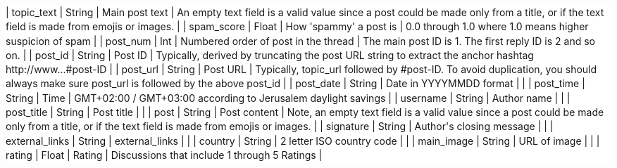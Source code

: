 | topic_text	          | String | Main post text	                                                                                                                                                                                             | An empty text field is a valid value since a post could be made only from a title, or if the text field is made from emojis or images.       |
| spam_score	          | Float  | How 'spammy' a post is	                                                                                                                                                                                     | 0.0 through 1.0 where 1.0 means higher suspicion of spam                                                                                     |
| post_num             | Int    | Numbered order of post in the thread	                                                                                                                                                                       | The main post ID is 1. The first reply ID is 2 and so on.                                                                                    |
| post_id	             | String | Post ID	                                                                                                                                                                                                    | Typically, derived by truncating the post URL string to extract the anchor hashtag http://www...#post-ID                                     |
| post_url             | String | Post URL	                                                                                                                                                                                                   | Typically, topic_url followed by #post-ID. To avoid duplication, you should always make sure post_url is followed by the above post_id       |
| post_date	           | String | Date in YYYYMMDD format	                                                                                                                                                                                    |                                                                                                                                              |
| post_time            | String | Time                                                                                                                                                                                                        | GMT+02:00 / GMT+03:00 according to Jerusalem daylight savings                                                                                |
| username             | String | Author name	                                                                                                                                                                                                |                                                                                                                                              |
| post_title           | String | Post title	                                                                                                                                                                                                 |                                                                                                                                              |
| post                 | String | Post content	                                                                                                                                                                                               | Note, an empty text field is a valid value since a post could be made only from a title, or if the text field is made from emojis or images. |
| signature            | String | Author's closing message	                                                                                                                                                                                   |                                                                                                                                              |
| external_links	      | String | external_links                                                                                                                                                                                              |                                                                                                                                              |
| country              | String | 2 letter ISO country code	                                                                                                                                                                                  |                                                                                                                                              |
| main_image	          | String | URL of image	                                                                                                                                                                                               |                                                                                                                                              |
| rating               | Float  | Rating                                                                                                                                                                                                      | Discussions that include 1 through 5 Ratings                                                                                                 |